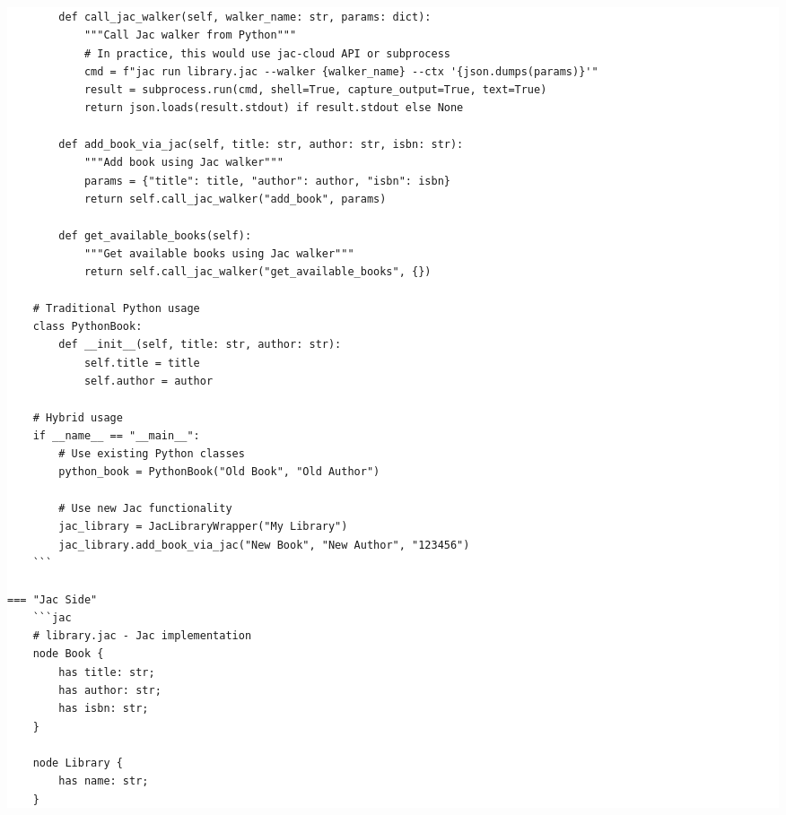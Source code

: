             def call_jac_walker(self, walker_name: str, params: dict):
                """Call Jac walker from Python"""
                # In practice, this would use jac-cloud API or subprocess
                cmd = f"jac run library.jac --walker {walker_name} --ctx '{json.dumps(params)}'"
                result = subprocess.run(cmd, shell=True, capture_output=True, text=True)
                return json.loads(result.stdout) if result.stdout else None

            def add_book_via_jac(self, title: str, author: str, isbn: str):
                """Add book using Jac walker"""
                params = {"title": title, "author": author, "isbn": isbn}
                return self.call_jac_walker("add_book", params)

            def get_available_books(self):
                """Get available books using Jac walker"""
                return self.call_jac_walker("get_available_books", {})

        # Traditional Python usage
        class PythonBook:
            def __init__(self, title: str, author: str):
                self.title = title
                self.author = author

        # Hybrid usage
        if __name__ == "__main__":
            # Use existing Python classes
            python_book = PythonBook("Old Book", "Old Author")

            # Use new Jac functionality
            jac_library = JacLibraryWrapper("My Library")
            jac_library.add_book_via_jac("New Book", "New Author", "123456")
        ```

    === "Jac Side"
        ```jac
        # library.jac - Jac implementation
        node Book {
            has title: str;
            has author: str;
            has isbn: str;
        }

        node Library {
            has name: str;
        }
